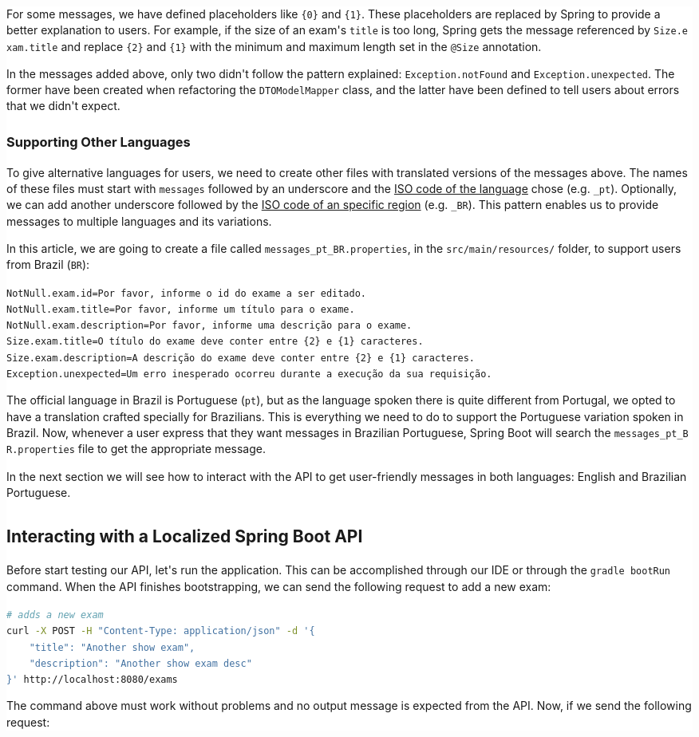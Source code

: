 For some messages, we have defined placeholders like `{0}` and `{1}`. These placeholders are replaced by Spring to provide a better explanation to users. For example, if the size of an exam's `title` is too long, Spring gets the message referenced by `Size.exam.title` and replace `{2}` and `{1}` with the minimum and maximum length set in the `@Size` annotation.

In the messages added above, only two didn't follow the pattern explained: `Exception.notFound` and `Exception.unexpected`. The former have been created when refactoring the `DTOModelMapper` class, and the latter have been defined to tell users about errors that we didn't expect.

### Supporting Other Languages

To give alternative languages for users, we need to create other files with translated versions of the messages above. The names of these files must start with `messages` followed by an underscore and the [ISO code of the language](https://en.wikipedia.org/wiki/ISO_639-1) chose (e.g. `_pt`). Optionally, we can add another underscore followed by the [ISO code of an specific region](https://en.wikipedia.org/wiki/ISO_3166-1_alpha-2) (e.g. `_BR`). This pattern enables us to provide messages to multiple languages and its variations.

In this article, we are going to create a file called `messages_pt_BR.properties`, in the `src/main/resources/` folder, to support users from Brazil (`BR`):

```properties
NotNull.exam.id=Por favor, informe o id do exame a ser editado.
NotNull.exam.title=Por favor, informe um título para o exame.
NotNull.exam.description=Por favor, informe uma descrição para o exame.
Size.exam.title=O título do exame deve conter entre {2} e {1} caracteres.
Size.exam.description=A descrição do exame deve conter entre {2} e {1} caracteres.
Exception.unexpected=Um erro inesperado ocorreu durante a execução da sua requisição.
```

 The official language in Brazil is Portuguese (`pt`), but as the language spoken there is quite different from Portugal, we opted to have a translation crafted specially for Brazilians. This is everything we need to do to support the Portuguese variation spoken in Brazil. Now, whenever a user express that they want messages in Brazilian Portuguese, Spring Boot will search the `messages_pt_BR.properties` file to get the appropriate message.

 In the next section we will see how to interact with the API to get user-friendly messages in both languages: English and Brazilian Portuguese.

## Interacting with a Localized Spring Boot API

Before start testing our API, let's run the application. This can be accomplished through our IDE or through the `gradle bootRun` command. When the API finishes bootstrapping, we can send the following request to add a new exam:

```bash
# adds a new exam
curl -X POST -H "Content-Type: application/json" -d '{
    "title": "Another show exam",
    "description": "Another show exam desc"
}' http://localhost:8080/exams
```

The command above must work without problems and no output message is expected from the API. Now, if we send the following request:

